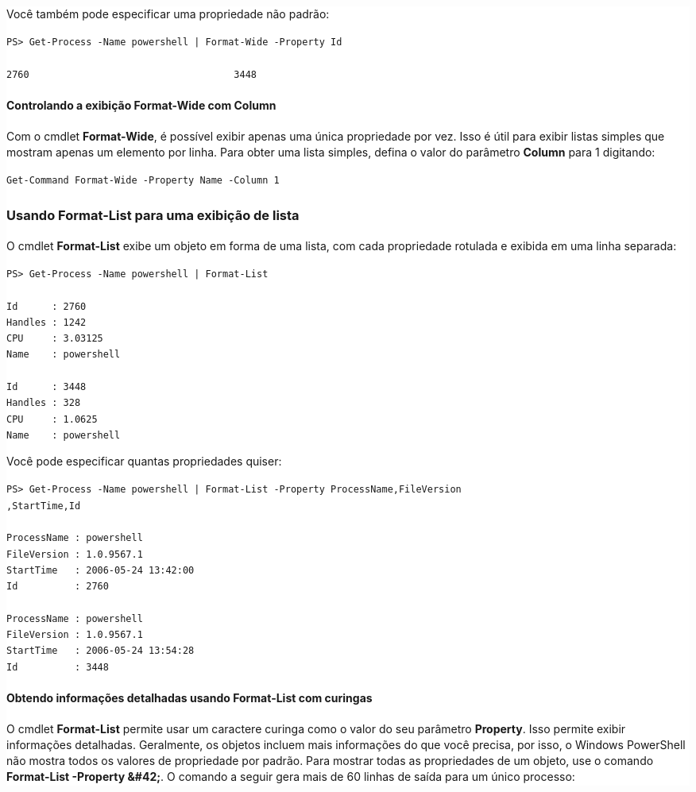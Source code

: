Você também pode especificar uma propriedade não padrão:

```
PS> Get-Process -Name powershell | Format-Wide -Property Id

2760                                    3448
```

#### <a name="controlling-format-wide-display-with-column"></a>Controlando a exibição Format-Wide com Column
Com o cmdlet **Format-Wide**, é possível exibir apenas uma única propriedade por vez. Isso é útil para exibir listas simples que mostram apenas um elemento por linha. Para obter uma lista simples, defina o valor do parâmetro **Column** para 1 digitando:

```
Get-Command Format-Wide -Property Name -Column 1
```

### <a name="using-format-list-for-a-list-view"></a>Usando Format-List para uma exibição de lista
O cmdlet **Format-List** exibe um objeto em forma de uma lista, com cada propriedade rotulada e exibida em uma linha separada:

```
PS> Get-Process -Name powershell | Format-List

Id      : 2760
Handles : 1242
CPU     : 3.03125
Name    : powershell

Id      : 3448
Handles : 328
CPU     : 1.0625
Name    : powershell
```

Você pode especificar quantas propriedades quiser:

```
PS> Get-Process -Name powershell | Format-List -Property ProcessName,FileVersion
,StartTime,Id

ProcessName : powershell
FileVersion : 1.0.9567.1
StartTime   : 2006-05-24 13:42:00
Id          : 2760

ProcessName : powershell
FileVersion : 1.0.9567.1
StartTime   : 2006-05-24 13:54:28
Id          : 3448
```

#### <a name="getting-detailed-information-by-using-format-list-with-wildcards"></a>Obtendo informações detalhadas usando Format-List com curingas
O cmdlet **Format-List** permite usar um caractere curinga como o valor do seu parâmetro **Property**. Isso permite exibir informações detalhadas. Geralmente, os objetos incluem mais informações do que você precisa, por isso, o Windows PowerShell não mostra todos os valores de propriedade por padrão. Para mostrar todas as propriedades de um objeto, use o comando **Format-List -Property \&#42;**. O comando a seguir gera mais de 60 linhas de saída para um único processo:
